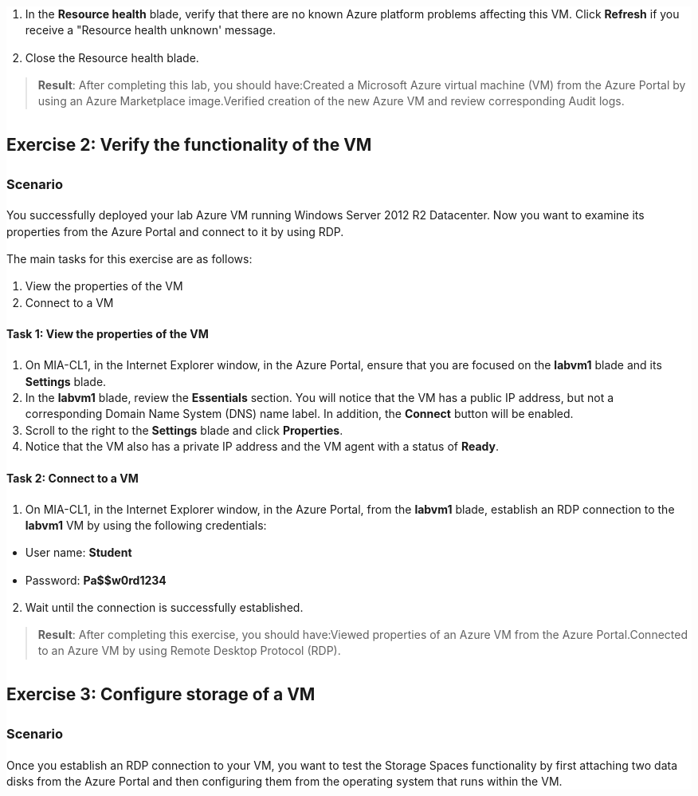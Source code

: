 1.   In the  **Resource health** blade, verify that there are no known Azure platform problems affecting this VM. Click **Refresh** if you receive a "Resource health unknown' message.

5.   Close the Resource health blade.

>  **Result**: After completing this lab, you should have:Created a Microsoft Azure virtual machine (VM) from the Azure Portal by using an Azure Marketplace image.Verified creation of the new Azure VM and review corresponding Audit logs.


## Exercise 2: Verify the functionality of the VM
  
### Scenario
  
You successfully deployed your lab Azure VM running Windows Server 2012 R2 Datacenter. Now you want to examine its properties from the Azure Portal and connect to it by using RDP.

The main tasks for this exercise are as follows:

1.   View the properties of the VM
2.   Connect to a VM


#### Task 1: View the properties of the VM
  
1.   On MIA-CL1, in the Internet Explorer window, in the Azure Portal, ensure that you are focused on the  **labvm1** blade and its **Settings** blade.
2.   In the  **labvm1** blade, review the **Essentials** section. You will notice that the VM has a public IP address, but not a corresponding Domain Name System (DNS) name label. In addition, the **Connect** button will be enabled.
3.   Scroll to the right to the  **Settings** blade and click **Properties**.
4.   Notice that the VM also has a private IP address and the VM agent with a status of  **Ready**.


#### Task 2: Connect to a VM
  
1.   On MIA-CL1, in the Internet Explorer window, in the Azure Portal, from the  **labvm1** blade, establish an RDP connection to the **labvm1** VM by using the following credentials:

  -   User name:  **Student**

  -   Password:  **Pa$$w0rd1234**


2.   Wait until the connection is successfully established.

>  **Result**: After completing this exercise, you should have:Viewed properties of an Azure VM from the Azure Portal.Connected to an Azure VM by using Remote Desktop Protocol (RDP).


## Exercise 3: Configure storage of a VM
  
### Scenario
  
Once you establish an RDP connection to your VM, you want to test the Storage Spaces functionality by first attaching two data disks from the Azure Portal and then configuring them from the operating system that runs within the VM.
